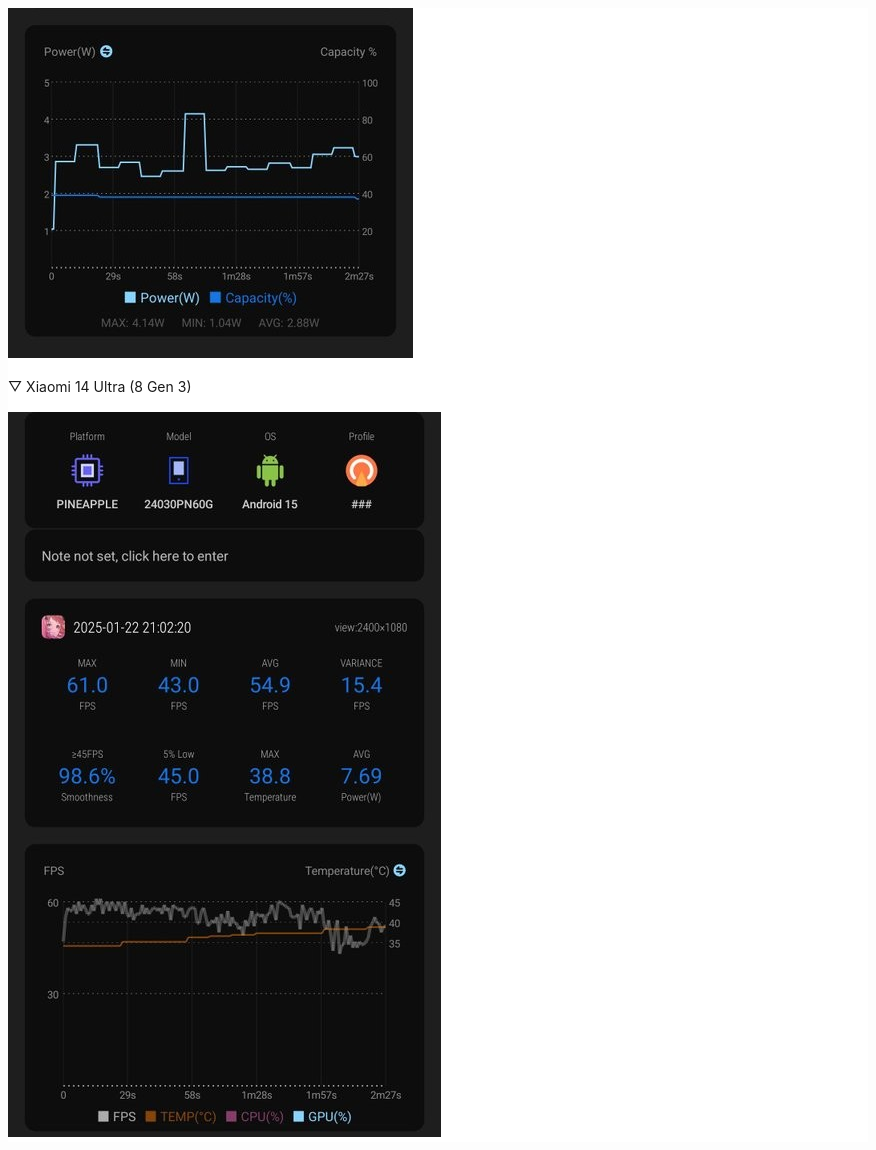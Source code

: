 ![op13_gakumas_power](op13_gakumas_power.jpg)

▽ Xiaomi 14 Ultra (8 Gen 3)

![mi14u_gakumas_scene](mi14_gakumas_avg_fps.jpg)
